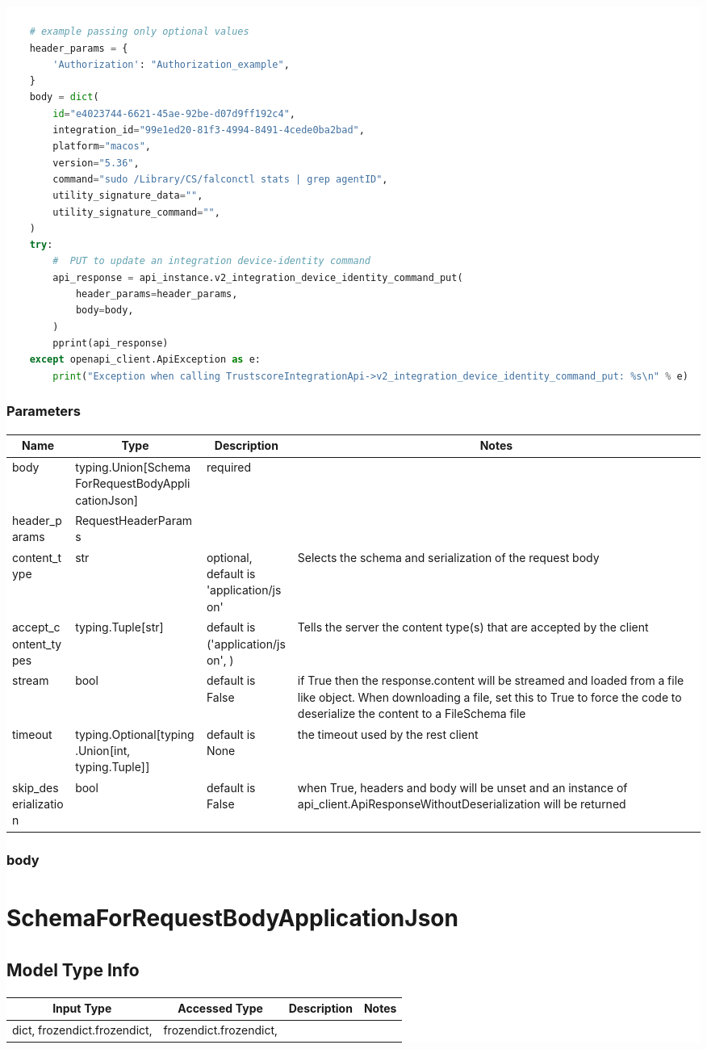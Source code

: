 ```python

    # example passing only optional values
    header_params = {
        'Authorization': "Authorization_example",
    }
    body = dict(
        id="e4023744-6621-45ae-92be-d07d9ff192c4",
        integration_id="99e1ed20-81f3-4994-8491-4cede0ba2bad",
        platform="macos",
        version="5.36",
        command="sudo /Library/CS/falconctl stats | grep agentID",
        utility_signature_data="",
        utility_signature_command="",
    )
    try:
        #  PUT to update an integration device-identity command
        api_response = api_instance.v2_integration_device_identity_command_put(
            header_params=header_params,
            body=body,
        )
        pprint(api_response)
    except openapi_client.ApiException as e:
        print("Exception when calling TrustscoreIntegrationApi->v2_integration_device_identity_command_put: %s\n" % e)
```
### Parameters

Name | Type | Description  | Notes
------------- | ------------- | ------------- | -------------
body | typing.Union[SchemaForRequestBodyApplicationJson] | required |
header_params | RequestHeaderParams | |
content_type | str | optional, default is 'application/json' | Selects the schema and serialization of the request body
accept_content_types | typing.Tuple[str] | default is ('application/json', ) | Tells the server the content type(s) that are accepted by the client
stream | bool | default is False | if True then the response.content will be streamed and loaded from a file like object. When downloading a file, set this to True to force the code to deserialize the content to a FileSchema file
timeout | typing.Optional[typing.Union[int, typing.Tuple]] | default is None | the timeout used by the rest client
skip_deserialization | bool | default is False | when True, headers and body will be unset and an instance of api_client.ApiResponseWithoutDeserialization will be returned

### body

# SchemaForRequestBodyApplicationJson

## Model Type Info
Input Type | Accessed Type | Description | Notes
------------ | ------------- | ------------- | -------------
dict, frozendict.frozendict,  | frozendict.frozendict,  |  | 

